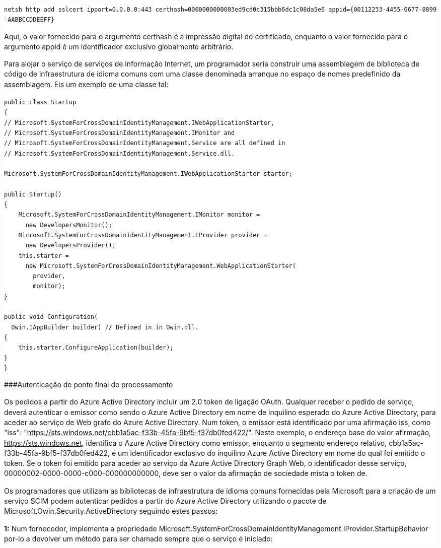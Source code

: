     netsh http add sslcert ipport=0.0.0.0:443 certhash=0000000000003ed9cd0c315bbb6dc1c08da5e6 appid={00112233-4455-6677-8899-AABBCCDDEEFF}  
 
Aqui, o valor fornecido para o argumento certhash é a impressão digital do certificado, enquanto o valor fornecido para o argumento appid é um identificador exclusivo globalmente arbitrário.  

Para alojar o serviço de serviços de informação Internet, um programador seria construir uma assemblagem de biblioteca de código de infraestrutura de idioma comuns com uma classe denominada arranque no espaço de nomes predefinido da assemblagem.  Eis um exemplo de uma classe tal: 

    public class Startup
    {
    // Microsoft.SystemForCrossDomainIdentityManagement.IWebApplicationStarter, 
    // Microsoft.SystemForCrossDomainIdentityManagement.IMonitor and  
    // Microsoft.SystemForCrossDomainIdentityManagement.Service are all defined in 
    // Microsoft.SystemForCrossDomainIdentityManagement.Service.dll.  

    Microsoft.SystemForCrossDomainIdentityManagement.IWebApplicationStarter starter;

    public Startup()
    {
        Microsoft.SystemForCrossDomainIdentityManagement.IMonitor monitor = 
          new DevelopersMonitor();
        Microsoft.SystemForCrossDomainIdentityManagement.IProvider provider = 
          new DevelopersProvider();
        this.starter = 
          new Microsoft.SystemForCrossDomainIdentityManagement.WebApplicationStarter(
            provider, 
            monitor);
    }

    public void Configuration(
      Owin.IAppBuilder builder) // Defined in in Owin.dll.  
    {
        this.starter.ConfigureApplication(builder);
    }
    }

###<a name="handling-endpoint-authentication"></a>Autenticação de ponto final de processamento

Os pedidos a partir do Azure Active Directory incluir um 2.0 token de ligação OAuth.   Qualquer receber o pedido de serviço, deverá autenticar o emissor como sendo o Azure Active Directory em nome de inquilino esperado do Azure Active Directory, para aceder ao serviço de Web grafo do Azure Active Directory.  Num token, o emissor está identificado por uma afirmação iss, como "iss": "https://sts.windows.net/cbb1a5ac-f33b-45fa-9bf5-f37db0fed422/".  Neste exemplo, o endereço base do valor afirmação, https://sts.windows.net, identifica o Azure Active Directory como emissor, enquanto o segmento endereço relativo, cbb1a5ac-f33b-45fa-9bf5-f37db0fed422, é um identificador exclusivo do inquilino Azure Active Directory em nome do qual foi emitido o token.  Se o token foi emitido para aceder ao serviço da Azure Active Directory Graph Web, o identificador desse serviço, 00000002-0000-0000-c000-000000000000, deve ser o valor da afirmação de sociedade mista o token de.  

Os programadores que utilizam as bibliotecas de infraestrutura de idioma comuns fornecidas pela Microsoft para a criação de um serviço SCIM podem autenticar pedidos a partir do Azure Active Directory utilizando o pacote de Microsoft.Owin.Security.ActiveDirectory seguindo estes passos: 

**1:**  Num fornecedor, implementa a propriedade Microsoft.SystemForCrossDomainIdentityManagement.IProvider.StartupBehavior por-lo a devolver um método para ser chamado sempre que o serviço é iniciado: 
